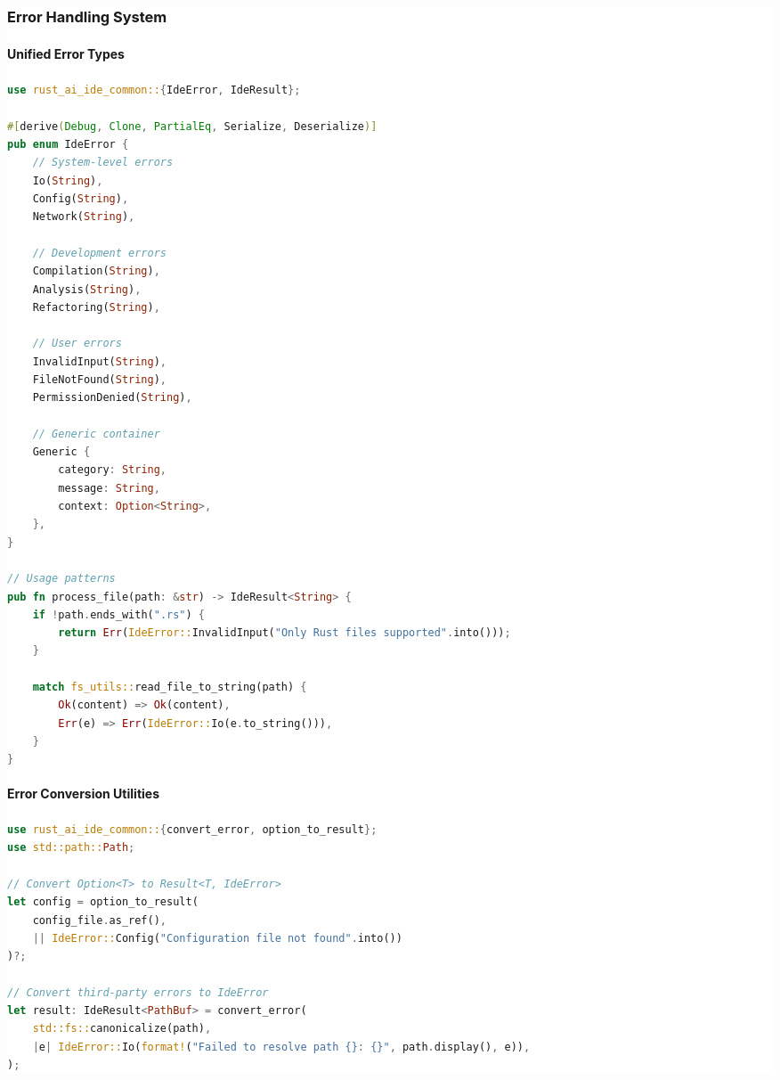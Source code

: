 ### Error Handling System

#### Unified Error Types

```rust
use rust_ai_ide_common::{IdeError, IdeResult};

#[derive(Debug, Clone, PartialEq, Serialize, Deserialize)]
pub enum IdeError {
    // System-level errors
    Io(String),
    Config(String),
    Network(String),

    // Development errors
    Compilation(String),
    Analysis(String),
    Refactoring(String),

    // User errors
    InvalidInput(String),
    FileNotFound(String),
    PermissionDenied(String),

    // Generic container
    Generic {
        category: String,
        message: String,
        context: Option<String>,
    },
}

// Usage patterns
pub fn process_file(path: &str) -> IdeResult<String> {
    if !path.ends_with(".rs") {
        return Err(IdeError::InvalidInput("Only Rust files supported".into()));
    }

    match fs_utils::read_file_to_string(path) {
        Ok(content) => Ok(content),
        Err(e) => Err(IdeError::Io(e.to_string())),
    }
}
```

#### Error Conversion Utilities

```rust
use rust_ai_ide_common::{convert_error, option_to_result};
use std::path::Path;

// Convert Option<T> to Result<T, IdeError>
let config = option_to_result(
    config_file.as_ref(),
    || IdeError::Config("Configuration file not found".into())
)?;

// Convert third-party errors to IdeError
let result: IdeResult<PathBuf> = convert_error(
    std::fs::canonicalize(path),
    |e| IdeError::Io(format!("Failed to resolve path {}: {}", path.display(), e)),
);
```
